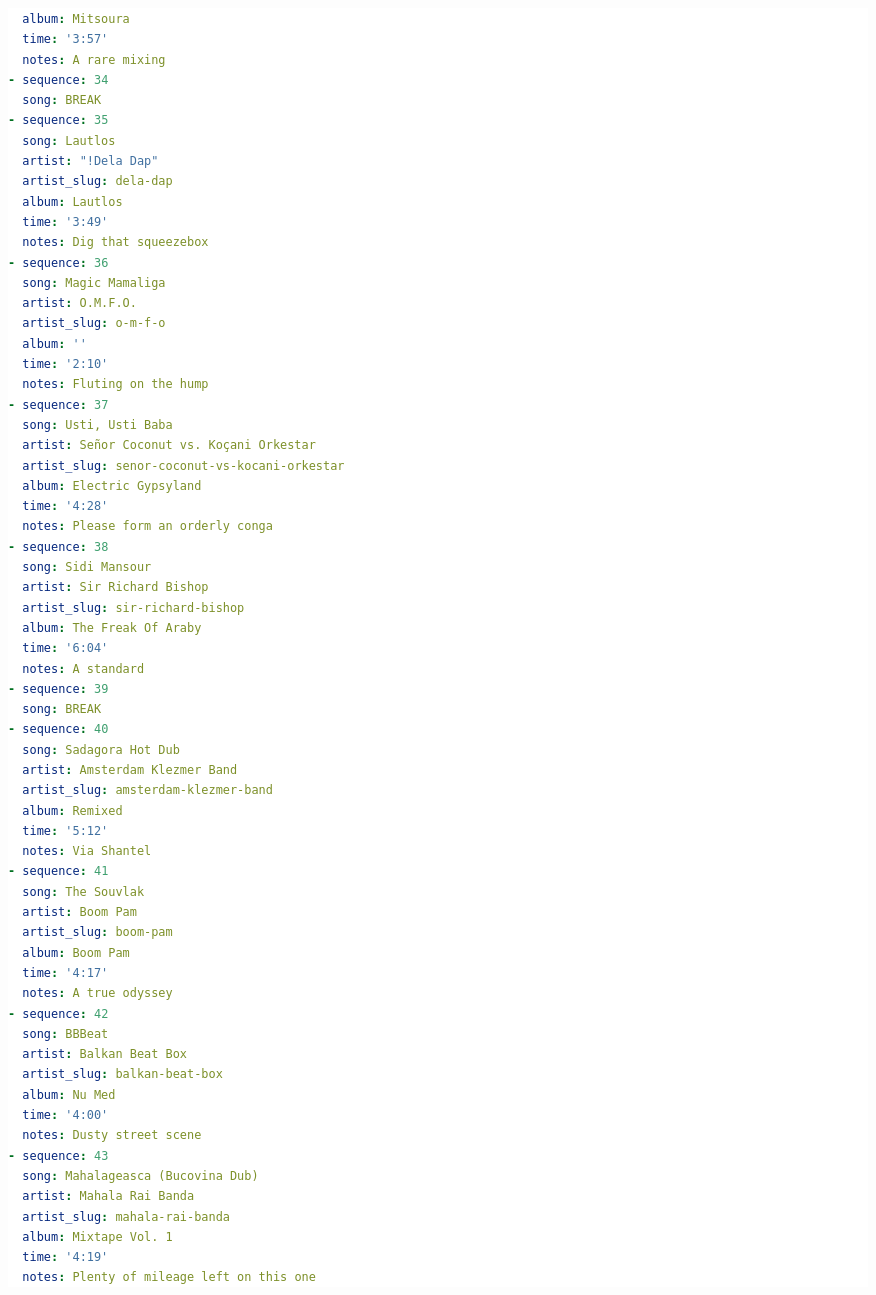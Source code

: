 ```yaml
  album: Mitsoura
  time: '3:57'
  notes: A rare mixing
- sequence: 34
  song: BREAK
- sequence: 35
  song: Lautlos
  artist: "!Dela Dap"
  artist_slug: dela-dap
  album: Lautlos
  time: '3:49'
  notes: Dig that squeezebox
- sequence: 36
  song: Magic Mamaliga
  artist: O.M.F.O.
  artist_slug: o-m-f-o
  album: ''
  time: '2:10'
  notes: Fluting on the hump
- sequence: 37
  song: Usti, Usti Baba
  artist: Señor Coconut vs. Koçani Orkestar
  artist_slug: senor-coconut-vs-kocani-orkestar
  album: Electric Gypsyland
  time: '4:28'
  notes: Please form an orderly conga
- sequence: 38
  song: Sidi Mansour
  artist: Sir Richard Bishop
  artist_slug: sir-richard-bishop
  album: The Freak Of Araby
  time: '6:04'
  notes: A standard
- sequence: 39
  song: BREAK
- sequence: 40
  song: Sadagora Hot Dub
  artist: Amsterdam Klezmer Band
  artist_slug: amsterdam-klezmer-band
  album: Remixed
  time: '5:12'
  notes: Via Shantel
- sequence: 41
  song: The Souvlak
  artist: Boom Pam
  artist_slug: boom-pam
  album: Boom Pam
  time: '4:17'
  notes: A true odyssey
- sequence: 42
  song: BBBeat
  artist: Balkan Beat Box
  artist_slug: balkan-beat-box
  album: Nu Med
  time: '4:00'
  notes: Dusty street scene
- sequence: 43
  song: Mahalageasca (Bucovina Dub)
  artist: Mahala Rai Banda
  artist_slug: mahala-rai-banda
  album: Mixtape Vol. 1
  time: '4:19'
  notes: Plenty of mileage left on this one
```